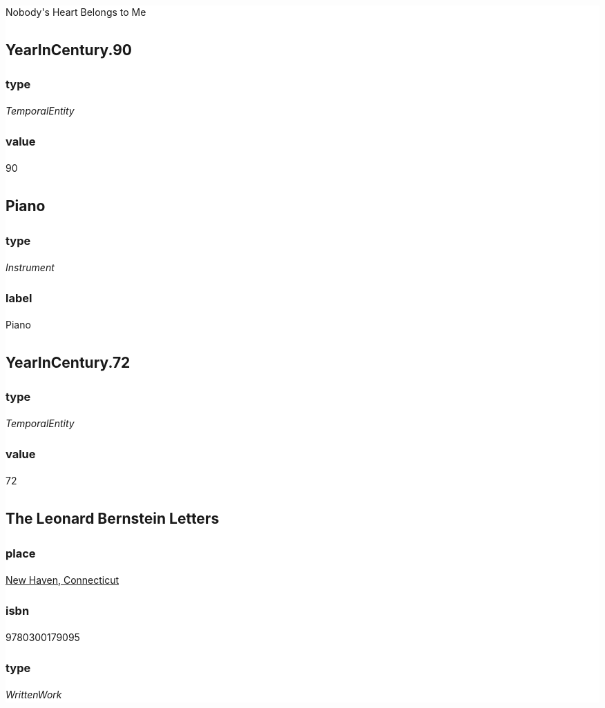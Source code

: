 
Nobody's Heart Belongs to Me 

## YearInCentury.90

### type


*TemporalEntity*

### value


90

## Piano

### type


*Instrument*

### label


Piano

## YearInCentury.72

### type


*TemporalEntity*

### value


72

## The Leonard Bernstein Letters

### place


[New Haven, Connecticut](#New-Haven-Connecticut)

### isbn


9780300179095

### type


*WrittenWork*
